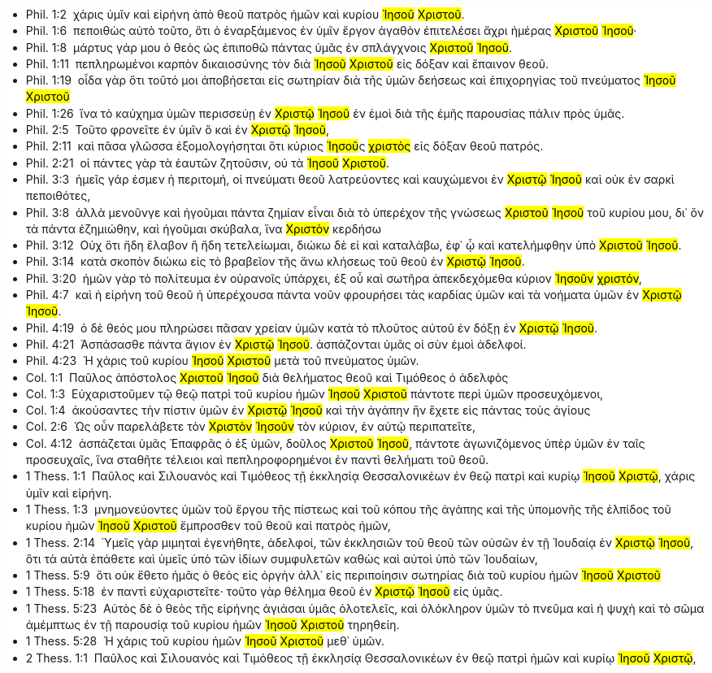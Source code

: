 - Phil. 1:2  χάρις ὑμῖν καὶ εἰρήνη ἀπὸ θεοῦ πατρὸς ἡμῶν καὶ κυρίου <mark>Ἰησοῦ</mark> <mark>Χριστοῦ</mark>.
- Phil. 1:6  πεποιθὼς αὐτὸ τοῦτο, ὅτι ὁ ἐναρξάμενος ἐν ὑμῖν ἔργον ἀγαθὸν ἐπιτελέσει ἄχρι ἡμέρας <mark>Χριστοῦ</mark> <mark>Ἰησοῦ</mark>·
- Phil. 1:8  μάρτυς γάρ μου ὁ θεὸς ὡς ἐπιποθῶ πάντας ὑμᾶς ἐν σπλάγχνοις <mark>Χριστοῦ</mark> <mark>Ἰησοῦ</mark>.
- Phil. 1:11  πεπληρωμένοι καρπὸν δικαιοσύνης τὸν διὰ <mark>Ἰησοῦ</mark> <mark>Χριστοῦ</mark> εἰς δόξαν καὶ ἔπαινον θεοῦ.
- Phil. 1:19  οἶδα γὰρ ὅτι τοῦτό μοι ἀποβήσεται εἰς σωτηρίαν διὰ τῆς ὑμῶν δεήσεως καὶ ἐπιχορηγίας τοῦ πνεύματος <mark>Ἰησοῦ</mark> <mark>Χριστοῦ</mark>
- Phil. 1:26  ἵνα τὸ καύχημα ὑμῶν περισσεύῃ ἐν <mark>Χριστῷ</mark> <mark>Ἰησοῦ</mark> ἐν ἐμοὶ διὰ τῆς ἐμῆς παρουσίας πάλιν πρὸς ὑμᾶς.
- Phil. 2:5  Τοῦτο φρονεῖτε ἐν ὑμῖν ὃ καὶ ἐν <mark>Χριστῷ</mark> <mark>Ἰησοῦ</mark>,
- Phil. 2:11  καὶ πᾶσα γλῶσσα ἐξομολογήσηται ὅτι κύριος <mark>Ἰησοῦ</mark>ς <mark>χριστὸς</mark> εἰς δόξαν θεοῦ πατρός.
- Phil. 2:21  οἱ πάντες γὰρ τὰ ἑαυτῶν ζητοῦσιν, οὐ τὰ <mark>Ἰησοῦ</mark> <mark>Χριστοῦ</mark>.
- Phil. 3:3  ἡμεῖς γάρ ἐσμεν ἡ περιτομή, οἱ πνεύματι θεοῦ λατρεύοντες καὶ καυχώμενοι ἐν <mark>Χριστῷ</mark> <mark>Ἰησοῦ</mark> καὶ οὐκ ἐν σαρκὶ πεποιθότες,
- Phil. 3:8  ἀλλὰ μενοῦνγε καὶ ἡγοῦμαι πάντα ζημίαν εἶναι διὰ τὸ ὑπερέχον τῆς γνώσεως <mark>Χριστοῦ</mark> <mark>Ἰησοῦ</mark> τοῦ κυρίου μου, δι᾽ ὃν τὰ πάντα ἐζημιώθην, καὶ ἡγοῦμαι σκύβαλα, ἵνα <mark>Χριστὸν</mark> κερδήσω
- Phil. 3:12  Οὐχ ὅτι ἤδη ἔλαβον ἢ ἤδη τετελείωμαι, διώκω δὲ εἰ καὶ καταλάβω, ἐφ᾽ ᾧ καὶ κατελήμφθην ὑπὸ <mark>Χριστοῦ</mark> <mark>Ἰησοῦ</mark>.
- Phil. 3:14  κατὰ σκοπὸν διώκω εἰς τὸ βραβεῖον τῆς ἄνω κλήσεως τοῦ θεοῦ ἐν <mark>Χριστῷ</mark> <mark>Ἰησοῦ</mark>.
- Phil. 3:20  ἡμῶν γὰρ τὸ πολίτευμα ἐν οὐρανοῖς ὑπάρχει, ἐξ οὗ καὶ σωτῆρα ἀπεκδεχόμεθα κύριον <mark>Ἰησοῦν</mark> <mark>χριστόν</mark>,
- Phil. 4:7  καὶ ἡ εἰρήνη τοῦ θεοῦ ἡ ὑπερέχουσα πάντα νοῦν φρουρήσει τὰς καρδίας ὑμῶν καὶ τὰ νοήματα ὑμῶν ἐν <mark>Χριστῷ</mark> <mark>Ἰησοῦ</mark>.
- Phil. 4:19  ὁ δὲ θεός μου πληρώσει πᾶσαν χρείαν ὑμῶν κατὰ τὸ πλοῦτος αὐτοῦ ἐν δόξῃ ἐν <mark>Χριστῷ</mark> <mark>Ἰησοῦ</mark>.
- Phil. 4:21  Ἀσπάσασθε πάντα ἅγιον ἐν <mark>Χριστῷ</mark> <mark>Ἰησοῦ</mark>. ἀσπάζονται ὑμᾶς οἱ σὺν ἐμοὶ ἀδελφοί.
- Phil. 4:23  Ἡ χάρις τοῦ κυρίου <mark>Ἰησοῦ</mark> <mark>Χριστοῦ</mark> μετὰ τοῦ πνεύματος ὑμῶν.
- Col. 1:1  Παῦλος ἀπόστολος <mark>Χριστοῦ</mark> <mark>Ἰησοῦ</mark> διὰ θελήματος θεοῦ καὶ Τιμόθεος ὁ ἀδελφὸς
- Col. 1:3  Εὐχαριστοῦμεν τῷ θεῷ πατρὶ τοῦ κυρίου ἡμῶν <mark>Ἰησοῦ</mark> <mark>Χριστοῦ</mark> πάντοτε περὶ ὑμῶν προσευχόμενοι,
- Col. 1:4  ἀκούσαντες τὴν πίστιν ὑμῶν ἐν <mark>Χριστῷ</mark> <mark>Ἰησοῦ</mark> καὶ τὴν ἀγάπην ἣν ἔχετε εἰς πάντας τοὺς ἁγίους
- Col. 2:6  Ὡς οὖν παρελάβετε τὸν <mark>Χριστὸν</mark> <mark>Ἰησοῦν</mark> τὸν κύριον, ἐν αὐτῷ περιπατεῖτε,
- Col. 4:12  ἀσπάζεται ὑμᾶς Ἐπαφρᾶς ὁ ἐξ ὑμῶν, δοῦλος <mark>Χριστοῦ</mark> <mark>Ἰησοῦ</mark>, πάντοτε ἀγωνιζόμενος ὑπὲρ ὑμῶν ἐν ταῖς προσευχαῖς, ἵνα σταθῆτε τέλειοι καὶ πεπληροφορημένοι ἐν παντὶ θελήματι τοῦ θεοῦ.
- 1 Thess. 1:1  Παῦλος καὶ Σιλουανὸς καὶ Τιμόθεος τῇ ἐκκλησίᾳ Θεσσαλονικέων ἐν θεῷ πατρὶ καὶ κυρίῳ <mark>Ἰησοῦ</mark> <mark>Χριστῷ</mark>, χάρις ὑμῖν καὶ εἰρήνη.
- 1 Thess. 1:3  μνημονεύοντες ὑμῶν τοῦ ἔργου τῆς πίστεως καὶ τοῦ κόπου τῆς ἀγάπης καὶ τῆς ὑπομονῆς τῆς ἐλπίδος τοῦ κυρίου ἡμῶν <mark>Ἰησοῦ</mark> <mark>Χριστοῦ</mark> ἔμπροσθεν τοῦ θεοῦ καὶ πατρὸς ἡμῶν,
- 1 Thess. 2:14  Ὑμεῖς γὰρ μιμηταὶ ἐγενήθητε, ἀδελφοί, τῶν ἐκκλησιῶν τοῦ θεοῦ τῶν οὐσῶν ἐν τῇ Ἰουδαίᾳ ἐν <mark>Χριστῷ</mark> <mark>Ἰησοῦ</mark>, ὅτι τὰ αὐτὰ ἐπάθετε καὶ ὑμεῖς ὑπὸ τῶν ἰδίων συμφυλετῶν καθὼς καὶ αὐτοὶ ὑπὸ τῶν Ἰουδαίων,
- 1 Thess. 5:9  ὅτι οὐκ ἔθετο ἡμᾶς ὁ θεὸς εἰς ὀργὴν ἀλλ᾽ εἰς περιποίησιν σωτηρίας διὰ τοῦ κυρίου ἡμῶν <mark>Ἰησοῦ</mark> <mark>Χριστοῦ</mark>
- 1 Thess. 5:18  ἐν παντὶ εὐχαριστεῖτε· τοῦτο γὰρ θέλημα θεοῦ ἐν <mark>Χριστῷ</mark> <mark>Ἰησοῦ</mark> εἰς ὑμᾶς.
- 1 Thess. 5:23  Αὐτὸς δὲ ὁ θεὸς τῆς εἰρήνης ἁγιάσαι ὑμᾶς ὁλοτελεῖς, καὶ ὁλόκληρον ὑμῶν τὸ πνεῦμα καὶ ἡ ψυχὴ καὶ τὸ σῶμα ἀμέμπτως ἐν τῇ παρουσίᾳ τοῦ κυρίου ἡμῶν <mark>Ἰησοῦ</mark> <mark>Χριστοῦ</mark> τηρηθείη.
- 1 Thess. 5:28  Ἡ χάρις τοῦ κυρίου ἡμῶν <mark>Ἰησοῦ</mark> <mark>Χριστοῦ</mark> μεθ᾽ ὑμῶν.
- 2 Thess. 1:1  Παῦλος καὶ Σιλουανὸς καὶ Τιμόθεος τῇ ἐκκλησίᾳ Θεσσαλονικέων ἐν θεῷ πατρὶ ἡμῶν καὶ κυρίῳ <mark>Ἰησοῦ</mark> <mark>Χριστῷ</mark>,